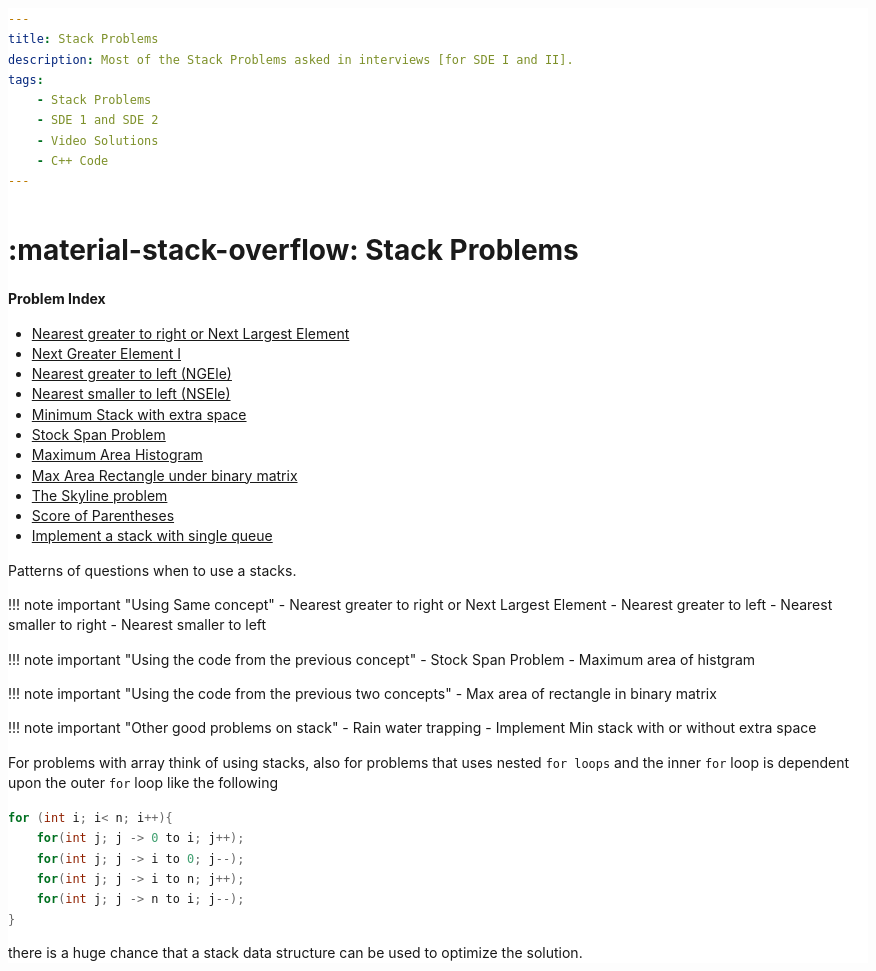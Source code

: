 ```yaml
---
title: Stack Problems
description: Most of the Stack Problems asked in interviews [for SDE I and II].
tags:
    - Stack Problems
    - SDE 1 and SDE 2
    - Video Solutions
    - C++ Code
---
```


# :material-stack-overflow: Stack Problems

**Problem Index**

- [Nearest greater to right or Next Largest Element](#nearest-greater-to-right-or-next-largest-element)
- [Next Greater Element I](#next-greater-element-i)
- [Nearest greater to left (NGEle)](#nearest-greater-to-left-ngele)
- [Nearest smaller to left (NSEle)](#nearest-smaller-to-left-nsele)
- [Minimum Stack with extra space](#minimum-stack-with-extra-space)
- [Stock Span Problem](#stock-span-problem)
- [Maximum Area Histogram](#maximum-area-histogram)
- [Max Area Rectangle under binary matrix](#max-area-rectangle-under-binary-matrix)
- [The Skyline problem](#the-skyline-problem)
- [Score of Parentheses](#score-of-parentheses)
- [Implement a stack with single queue](#implement-a-stack-with-single-queue)


Patterns of questions when to use a stacks.

!!! note important "Using Same concept"
    - Nearest greater to right or Next Largest Element
    - Nearest greater to left
    - Nearest smaller to right
    - Nearest smaller to left

!!! note important "Using the code from the previous concept"
    - Stock Span Problem
    - Maximum area of histgram

!!! note important "Using the code from the previous two concepts"
    - Max area of rectangle in binary matrix

!!! note important "Other good problems on stack"
    - Rain water trapping
    - Implement Min stack with or without extra space

For problems with array think of using stacks, also for problems that uses nested `for loops` and the inner `for` loop is dependent upon the outer `for` loop like the following

```c
for (int i; i< n; i++){
    for(int j; j -> 0 to i; j++);
    for(int j; j -> i to 0; j--);
    for(int j; j -> i to n; j++);
    for(int j; j -> n to i; j--);
}
```
there is a huge chance that a stack data structure can be used to optimize the solution.
